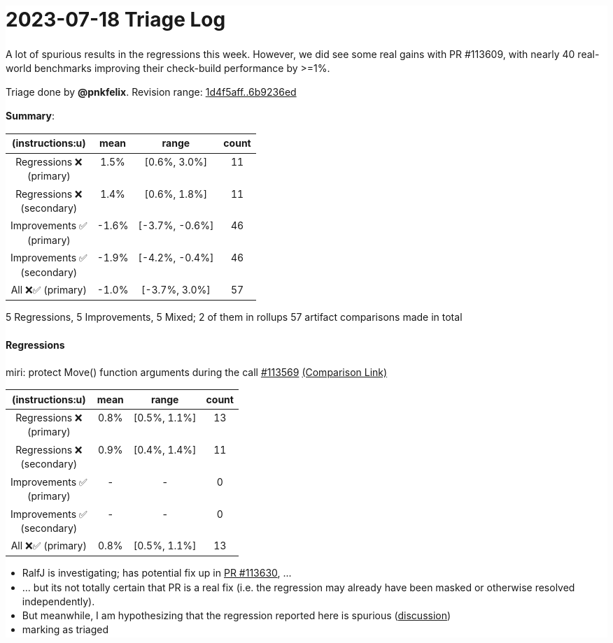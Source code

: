 # 2023-07-18 Triage Log

A lot of spurious results in the regressions this week. However, we did see some
real gains with PR #113609, with nearly 40 real-world benchmarks improving their
check-build performance by >=1%.

Triage done by **@pnkfelix**.
Revision range: [1d4f5aff..6b9236ed](https://perf.rust-lang.org/?start=1d4f5affbdee00c816f961c227c6b28a3e725ce6&end=6b9236ed5a58879969ddcf4c35a6a24f6260e979&absolute=false&stat=instructions%3Au)

**Summary**:

| (instructions:u)                   | mean  | range          | count |
|:----------------------------------:|:-----:|:--------------:|:-----:|
| Regressions ❌ <br /> (primary)    | 1.5%  | [0.6%, 3.0%]   | 11    |
| Regressions ❌ <br /> (secondary)  | 1.4%  | [0.6%, 1.8%]   | 11    |
| Improvements ✅ <br /> (primary)   | -1.6% | [-3.7%, -0.6%] | 46    |
| Improvements ✅ <br /> (secondary) | -1.9% | [-4.2%, -0.4%] | 46    |
| All ❌✅ (primary)                 | -1.0% | [-3.7%, 3.0%]  | 57    |


5 Regressions, 5 Improvements, 5 Mixed; 2 of them in rollups
57 artifact comparisons made in total

#### Regressions

miri: protect Move() function arguments during the call [#113569](https://github.com/rust-lang/rust/pull/113569) [(Comparison Link)](https://perf.rust-lang.org/compare.html?start=910be1b3e83d8876a144441695b7a5077967296e&end=136dab66142115d9de16b4cfe2d8395d71a8ab6d&stat=instructions:u)

| (instructions:u)                   | mean | range        | count |
|:----------------------------------:|:----:|:------------:|:-----:|
| Regressions ❌ <br /> (primary)    | 0.8% | [0.5%, 1.1%] | 13    |
| Regressions ❌ <br /> (secondary)  | 0.9% | [0.4%, 1.4%] | 11    |
| Improvements ✅ <br /> (primary)   | -    | -            | 0     |
| Improvements ✅ <br /> (secondary) | -    | -            | 0     |
| All ❌✅ (primary)                 | 0.8% | [0.5%, 1.1%] | 13    |

* RalfJ is investigating; has potential fix up in [PR #113630](https://github.com/rust-lang/rust/pull/113630), ...
* ... but its not totally certain that PR is a real fix (i.e. the regression may already have been masked or otherwise resolved independently).
* But meanwhile, I am hypothesizing that the regression reported here is spurious ([discussion](https://rust-lang.zulipchat.com/#narrow/stream/247081-t-compiler.2Fperformance/topic/perf.20triage.202023-07-18/near/376402031))
* marking as triaged
